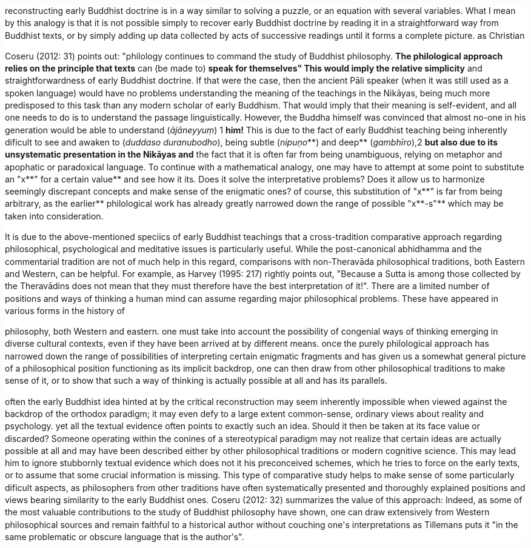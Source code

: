 reconstructing early Buddhist doctrine is in a way similar to solving a puzzle, or an equation with several variables. What I mean by this analogy is that it is not possible simply to recover early Buddhist doctrine by reading it in a straightforward way from Buddhist texts, or by simply adding up data collected by acts of successive readings until it forms a complete picture. as Christian 

Coseru (2012: 31) points out: "philology continues to command the study of Buddhist philosophy. **The philological approach relies on the principle that texts** can (be made to) **speak for themselves" This would imply the relative simplicity** and straightforwardness of early Buddhist doctrine. If that were the case, then the ancient Pāli speaker (when it was still used as a spoken language) would have no problems understanding the meaning of the teachings in the Nikāyas, being much more predisposed to this task than any modern scholar of early Buddhism. That would imply that their meaning is self-evident, and all one needs to do is to understand the passage linguistically. However, the Buddha himself was convinced that almost no-one in his generation would be able to understand (*ājāneyyuṃ*)
1 **him!** 
This is due to the fact of early Buddhist teaching being inherently dificult to see and awaken to (*duddaso duranubodho*), being subtle (*nipuṇo***) and deep** 
(*gambhīro*),2 **but also due to its unsystematic presentation in the Nikāyas and** 
the fact that it is often far from being unambiguous, relying on metaphor and apophatic or paradoxical language. To continue with a mathematical analogy, one may have to attempt at some point to substitute an "x**" for a certain value** and see how it its. Does it solve the interpretative problems? Does it allow us to harmonize seemingly discrepant concepts and make sense of the enigmatic ones? of course, this substitution of "x**" is far from being arbitrary, as the earlier** philological work has already greatly narrowed down the range of possible "x**-s"** which may be taken into consideration. 

It is due to the above-mentioned speciics of early Buddhist teachings that a cross-tradition comparative approach regarding philosophical, psychological and meditative issues is particularly useful. While the post-canonical abhidhamma and the commentarial tradition are not of much help in this regard, comparisons with non-Theravāda philosophical traditions, both Eastern and Western, can be helpful. For example, as Harvey (1995: 217) rightly points out, "Because a Sutta is among those collected by the Theravādins does not mean that they must therefore have the best interpretation of it!". There are a limited number of positions and ways of thinking a human mind can assume regarding major philosophical problems. These have appeared in various forms in the history of 

philosophy, both Western and eastern. one must take into account the possibility of congenial ways of thinking emerging in diverse cultural contexts, even if they have been arrived at by different means. once the purely philological approach has narrowed down the range of possibilities of interpreting certain enigmatic fragments and has given us a somewhat general picture of a philosophical position functioning as its implicit backdrop, one can then draw from other philosophical traditions to make sense of it, or to show that such a way of thinking is actually possible at all and has its parallels.

often the early Buddhist idea hinted at by the critical reconstruction may seem inherently impossible when viewed against the backdrop of the orthodox paradigm; it may even defy to a large extent common-sense, ordinary views about reality and psychology. yet all the textual evidence often points to exactly such an idea. Should it then be taken at its face value or discarded? Someone operating within the conines of a stereotypical paradigm may not realize that certain ideas are actually possible at all and may have been described either by other philosophical traditions or modern cognitive science. This may lead him to ignore stubbornly textual evidence which does not it his preconceived schemes, which he tries to force on the early texts, or to assume that some crucial information is missing. This type of comparative study helps to make sense of some particularly dificult aspects, as philosophers from other traditions have often systematically presented and thoroughly explained positions and views bearing similarity to the early Buddhist ones. Coseru (2012: 32) summarizes the value of this approach: 
Indeed, as some of the most valuable contributions to the study of Buddhist philosophy have shown, one can draw extensively from Western philosophical sources and remain faithful to a historical author without couching one's interpretations as Tillemans puts it "in the same problematic or obscure language that is the author's".
